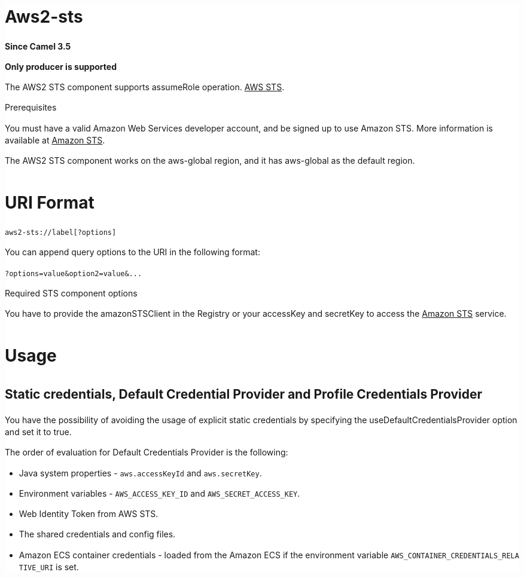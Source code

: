 # Aws2-sts

**Since Camel 3.5**

**Only producer is supported**

The AWS2 STS component supports assumeRole operation. [AWS
STS](https://aws.amazon.com/sts/).

Prerequisites

You must have a valid Amazon Web Services developer account, and be
signed up to use Amazon STS. More information is available at [Amazon
STS](https://aws.amazon.com/sts/).

The AWS2 STS component works on the aws-global region, and it has
aws-global as the default region.

# URI Format

    aws2-sts://label[?options]

You can append query options to the URI in the following format:

`?options=value&option2=value&...`

Required STS component options

You have to provide the amazonSTSClient in the Registry or your
accessKey and secretKey to access the [Amazon
STS](https://aws.amazon.com/sts/) service.

# Usage

## Static credentials, Default Credential Provider and Profile Credentials Provider

You have the possibility of avoiding the usage of explicit static
credentials by specifying the useDefaultCredentialsProvider option and
set it to true.

The order of evaluation for Default Credentials Provider is the
following:

-   Java system properties - `aws.accessKeyId` and `aws.secretKey`.

-   Environment variables - `AWS_ACCESS_KEY_ID` and
    `AWS_SECRET_ACCESS_KEY`.

-   Web Identity Token from AWS STS.

-   The shared credentials and config files.

-   Amazon ECS container credentials - loaded from the Amazon ECS if the
    environment variable `AWS_CONTAINER_CREDENTIALS_RELATIVE_URI` is
    set.
